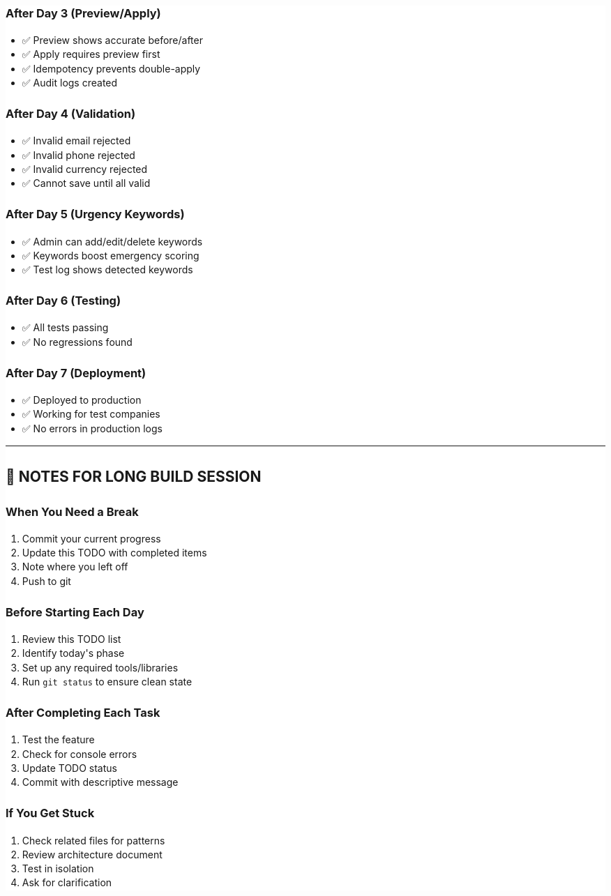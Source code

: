### After Day 3 (Preview/Apply)
- ✅ Preview shows accurate before/after
- ✅ Apply requires preview first
- ✅ Idempotency prevents double-apply
- ✅ Audit logs created

### After Day 4 (Validation)
- ✅ Invalid email rejected
- ✅ Invalid phone rejected
- ✅ Invalid currency rejected
- ✅ Cannot save until all valid

### After Day 5 (Urgency Keywords)
- ✅ Admin can add/edit/delete keywords
- ✅ Keywords boost emergency scoring
- ✅ Test log shows detected keywords

### After Day 6 (Testing)
- ✅ All tests passing
- ✅ No regressions found

### After Day 7 (Deployment)
- ✅ Deployed to production
- ✅ Working for test companies
- ✅ No errors in production logs

---

## 📝 **NOTES FOR LONG BUILD SESSION**

### When You Need a Break
1. Commit your current progress
2. Update this TODO with completed items
3. Note where you left off
4. Push to git

### Before Starting Each Day
1. Review this TODO list
2. Identify today's phase
3. Set up any required tools/libraries
4. Run `git status` to ensure clean state

### After Completing Each Task
1. Test the feature
2. Check for console errors
3. Update TODO status
4. Commit with descriptive message

### If You Get Stuck
1. Check related files for patterns
2. Review architecture document
3. Test in isolation
4. Ask for clarification
